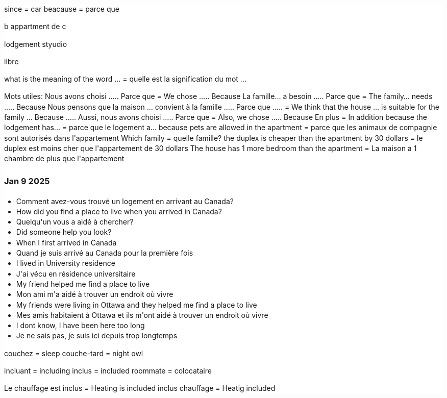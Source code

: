 since = car
beacause = parce que

b
appartment de c

lodgement
styudio

libre

what is the meaning of the word ... = quelle est la signification du mot ...

Mots utiles:
Nous avons choisi ….. Parce que = We chose ….. Because
La famille… a besoin ….. Parce que = The family… needs ….. Because
Nous pensons que la maison … convient à la famille ….. Parce que ….. = We think that the house … is suitable for the family … Because …..
Aussi, nous avons choisi ….. Parce que = Also, we chose ….. Because
En plus = In addition
because the lodgement has... = parce que le logement a...
because pets are allowed in the apartment = parce que les animaux de compagnie sont autorisés dans l'appartement
Which family = quelle famille?
the duplex is cheaper than the apartment by 30 dollars
= le duplex est moins cher que l'appartement de 30 dollars
The house has 1 more bedroom than the apartment = La maison a 1 chambre de plus que l'appartement

### Jan 9 2025

- Comment avez-vous trouvé un logement en arrivant au Canada?
- How did you find a place to live when you arrived in Canada?
- Quelqu'un vous a aidé à chercher?
- Did someone help you look?
- When I first arrived in Canada
- Quand je suis arrivé au Canada pour la première fois
- I lived in University residence
- J'ai vécu en résidence universitaire
- My friend helped me find a place to live
- Mon ami m'a aidé à trouver un endroit où vivre
- My friends were living in Ottawa and they helped me find a place to live
- Mes amis habitaient à Ottawa et ils m'ont aidé à trouver un endroit où vivre
- I dont know, I have been here too long
- Je ne sais pas, je suis ici depuis trop longtemps

couchez = sleep
couche-tard = night owl

incluant = including
inclus = included
roommate = colocataire

Le chauffage est inclus = Heating is included
inclus chauffage = Heatig included
